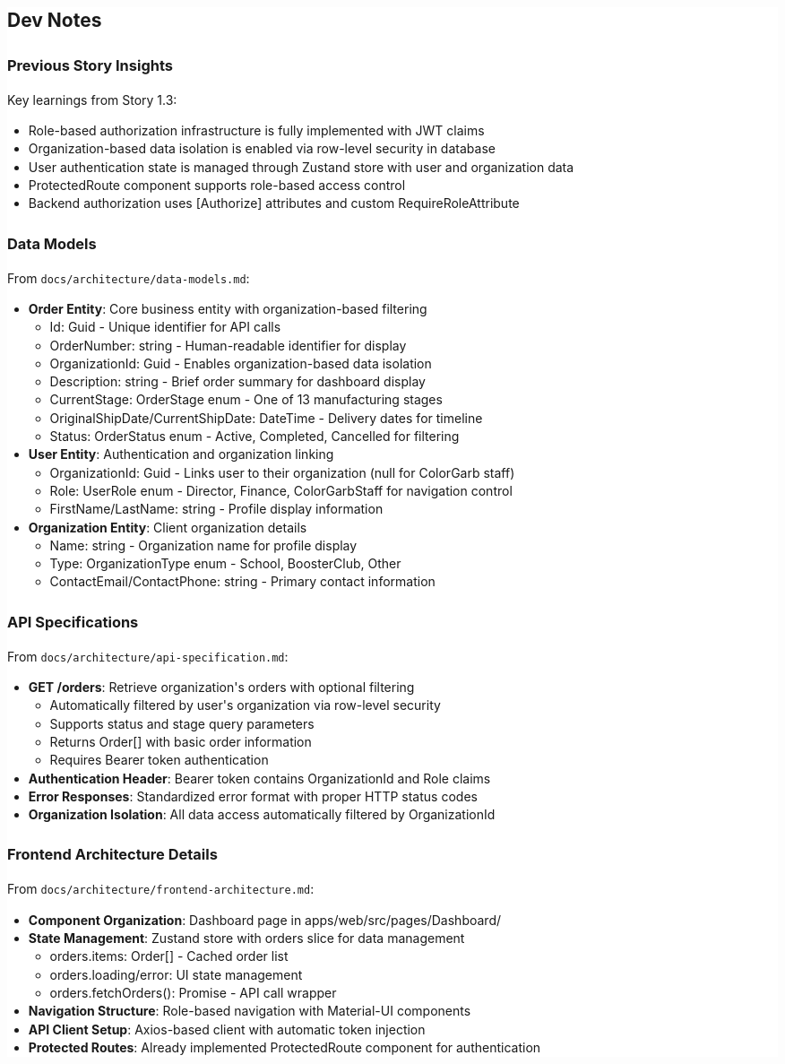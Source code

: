 ## Dev Notes

### Previous Story Insights
Key learnings from Story 1.3:
- Role-based authorization infrastructure is fully implemented with JWT claims
- Organization-based data isolation is enabled via row-level security in database
- User authentication state is managed through Zustand store with user and organization data
- ProtectedRoute component supports role-based access control
- Backend authorization uses [Authorize] attributes and custom RequireRoleAttribute

### Data Models
From `docs/architecture/data-models.md`:
- **Order Entity**: Core business entity with organization-based filtering
  - Id: Guid - Unique identifier for API calls
  - OrderNumber: string - Human-readable identifier for display
  - OrganizationId: Guid - Enables organization-based data isolation
  - Description: string - Brief order summary for dashboard display
  - CurrentStage: OrderStage enum - One of 13 manufacturing stages
  - OriginalShipDate/CurrentShipDate: DateTime - Delivery dates for timeline
  - Status: OrderStatus enum - Active, Completed, Cancelled for filtering
- **User Entity**: Authentication and organization linking
  - OrganizationId: Guid - Links user to their organization (null for ColorGarb staff)
  - Role: UserRole enum - Director, Finance, ColorGarbStaff for navigation control
  - FirstName/LastName: string - Profile display information
- **Organization Entity**: Client organization details
  - Name: string - Organization name for profile display
  - Type: OrganizationType enum - School, BoosterClub, Other
  - ContactEmail/ContactPhone: string - Primary contact information

### API Specifications
From `docs/architecture/api-specification.md`:
- **GET /orders**: Retrieve organization's orders with optional filtering
  - Automatically filtered by user's organization via row-level security
  - Supports status and stage query parameters
  - Returns Order[] with basic order information
  - Requires Bearer token authentication
- **Authentication Header**: Bearer token contains OrganizationId and Role claims
- **Error Responses**: Standardized error format with proper HTTP status codes
- **Organization Isolation**: All data access automatically filtered by OrganizationId

### Frontend Architecture Details
From `docs/architecture/frontend-architecture.md`:
- **Component Organization**: Dashboard page in apps/web/src/pages/Dashboard/
- **State Management**: Zustand store with orders slice for data management
  - orders.items: Order[] - Cached order list
  - orders.loading/error: UI state management
  - orders.fetchOrders(): Promise<void> - API call wrapper
- **Navigation Structure**: Role-based navigation with Material-UI components
- **API Client Setup**: Axios-based client with automatic token injection
- **Protected Routes**: Already implemented ProtectedRoute component for authentication
